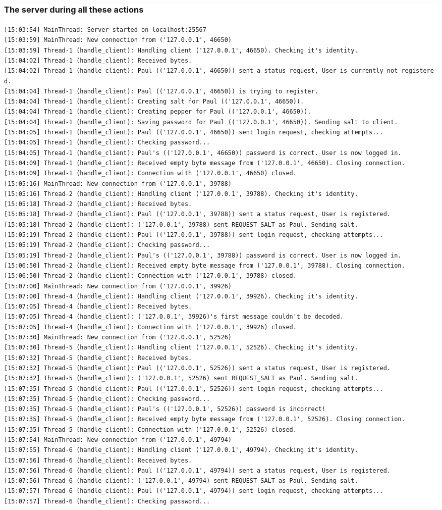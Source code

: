### The server during all these actions

```
[15:03:54] MainThread: Server started on localhost:25567
[15:03:59] MainThread: New connection from ('127.0.0.1', 46650)
[15:03:59] Thread-1 (handle_client): Handling client ('127.0.0.1', 46650). Checking it's identity.
[15:04:02] Thread-1 (handle_client): Received bytes.
[15:04:02] Thread-1 (handle_client): Paul (('127.0.0.1', 46650)) sent a status request, User is currently not registered.
[15:04:04] Thread-1 (handle_client): Paul (('127.0.0.1', 46650)) is trying to register.
[15:04:04] Thread-1 (handle_client): Creating salt for Paul (('127.0.0.1', 46650)).
[15:04:04] Thread-1 (handle_client): Creating pepper for Paul (('127.0.0.1', 46650)).
[15:04:04] Thread-1 (handle_client): Saving password for Paul (('127.0.0.1', 46650)). Sending salt to client.
[15:04:05] Thread-1 (handle_client): Paul (('127.0.0.1', 46650)) sent login request, checking attempts...
[15:04:05] Thread-1 (handle_client): Checking password...
[15:04:05] Thread-1 (handle_client): Paul's (('127.0.0.1', 46650)) password is correct. User is now logged in.
[15:04:09] Thread-1 (handle_client): Received empty byte message from ('127.0.0.1', 46650). Closing connection.
[15:04:09] Thread-1 (handle_client): Connection with ('127.0.0.1', 46650) closed.
[15:05:16] MainThread: New connection from ('127.0.0.1', 39788)
[15:05:16] Thread-2 (handle_client): Handling client ('127.0.0.1', 39788). Checking it's identity.
[15:05:18] Thread-2 (handle_client): Received bytes.
[15:05:18] Thread-2 (handle_client): Paul (('127.0.0.1', 39788)) sent a status request, User is registered.
[15:05:18] Thread-2 (handle_client): ('127.0.0.1', 39788) sent REQUEST_SALT as Paul. Sending salt.
[15:05:19] Thread-2 (handle_client): Paul (('127.0.0.1', 39788)) sent login request, checking attempts...
[15:05:19] Thread-2 (handle_client): Checking password...
[15:05:19] Thread-2 (handle_client): Paul's (('127.0.0.1', 39788)) password is correct. User is now logged in.
[15:06:50] Thread-2 (handle_client): Received empty byte message from ('127.0.0.1', 39788). Closing connection.
[15:06:50] Thread-2 (handle_client): Connection with ('127.0.0.1', 39788) closed.
[15:07:00] MainThread: New connection from ('127.0.0.1', 39926)
[15:07:00] Thread-4 (handle_client): Handling client ('127.0.0.1', 39926). Checking it's identity.
[15:07:05] Thread-4 (handle_client): Received bytes.
[15:07:05] Thread-4 (handle_client): ('127.0.0.1', 39926)'s first message couldn't be decoded.
[15:07:05] Thread-4 (handle_client): Connection with ('127.0.0.1', 39926) closed.
[15:07:30] MainThread: New connection from ('127.0.0.1', 52526)
[15:07:30] Thread-5 (handle_client): Handling client ('127.0.0.1', 52526). Checking it's identity.
[15:07:32] Thread-5 (handle_client): Received bytes.
[15:07:32] Thread-5 (handle_client): Paul (('127.0.0.1', 52526)) sent a status request, User is registered.
[15:07:32] Thread-5 (handle_client): ('127.0.0.1', 52526) sent REQUEST_SALT as Paul. Sending salt.
[15:07:35] Thread-5 (handle_client): Paul (('127.0.0.1', 52526)) sent login request, checking attempts...
[15:07:35] Thread-5 (handle_client): Checking password...
[15:07:35] Thread-5 (handle_client): Paul's (('127.0.0.1', 52526)) password is incorrect!
[15:07:35] Thread-5 (handle_client): Received empty byte message from ('127.0.0.1', 52526). Closing connection.
[15:07:35] Thread-5 (handle_client): Connection with ('127.0.0.1', 52526) closed.
[15:07:54] MainThread: New connection from ('127.0.0.1', 49794)
[15:07:55] Thread-6 (handle_client): Handling client ('127.0.0.1', 49794). Checking it's identity.
[15:07:56] Thread-6 (handle_client): Received bytes.
[15:07:56] Thread-6 (handle_client): Paul (('127.0.0.1', 49794)) sent a status request, User is registered.
[15:07:56] Thread-6 (handle_client): ('127.0.0.1', 49794) sent REQUEST_SALT as Paul. Sending salt.
[15:07:57] Thread-6 (handle_client): Paul (('127.0.0.1', 49794)) sent login request, checking attempts...
[15:07:57] Thread-6 (handle_client): Checking password...
```